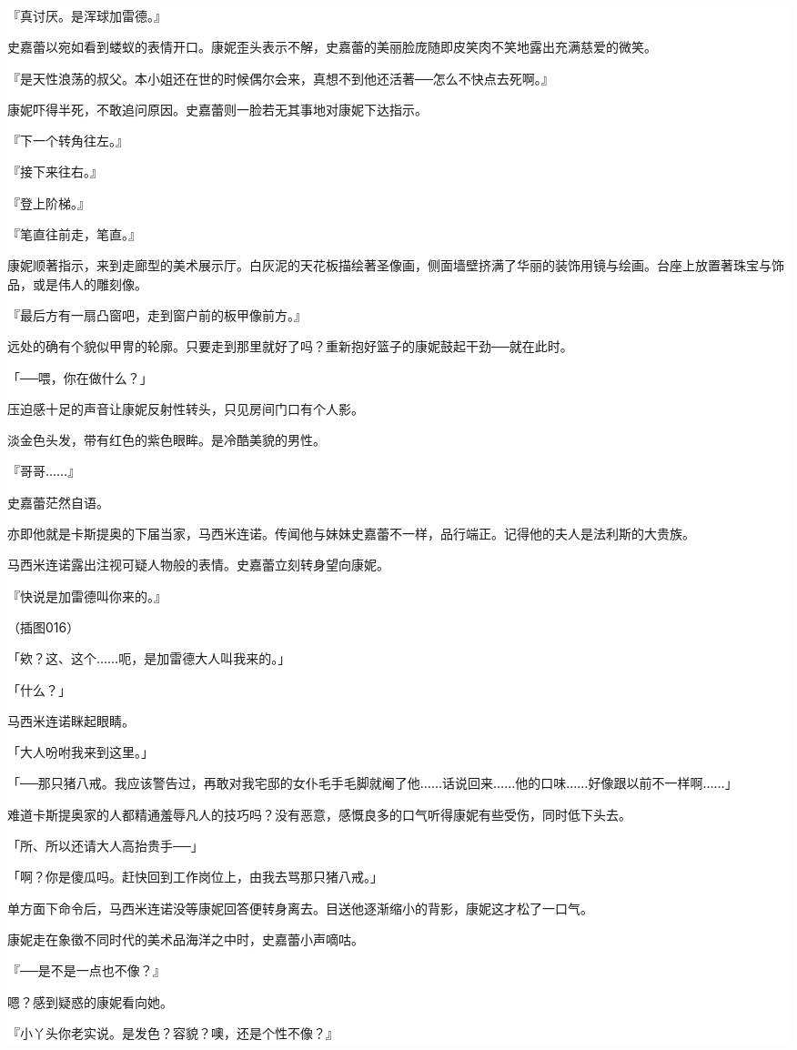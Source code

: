 『真讨厌。是浑球加雷德。』

史嘉蕾以宛如看到蝼蚁的表情开口。康妮歪头表示不解，史嘉蕾的美丽脸庞随即皮笑肉不笑地露出充满慈爱的微笑。

『是天性浪荡的叔父。本小姐还在世的时候偶尔会来，真想不到他还活著──怎么不快点去死啊。』

康妮吓得半死，不敢追问原因。史嘉蕾则一脸若无其事地对康妮下达指示。

『下一个转角往左。』

『接下来往右。』

『登上阶梯。』

『笔直往前走，笔直。』

康妮顺著指示，来到走廊型的美术展示厅。白灰泥的天花板描绘著圣像画，侧面墙壁挤满了华丽的装饰用镜与绘画。台座上放置著珠宝与饰品，或是伟人的雕刻像。

『最后方有一扇凸窗吧，走到窗户前的板甲像前方。』

远处的确有个貌似甲冑的轮廓。只要走到那里就好了吗？重新抱好篮子的康妮鼓起干劲──就在此时。

「──喂，你在做什么？」

压迫感十足的声音让康妮反射性转头，只见房间门口有个人影。

淡金色头发，带有红色的紫色眼眸。是冷酷美貌的男性。

『哥哥……』

史嘉蕾茫然自语。

亦即他就是卡斯提奥的下届当家，马西米连诺。传闻他与妹妹史嘉蕾不一样，品行端正。记得他的夫人是法利斯的大贵族。

马西米连诺露出注视可疑人物般的表情。史嘉蕾立刻转身望向康妮。

『快说是加雷德叫你来的。』

（插图016）

「欸？这、这个……呃，是加雷德大人叫我来的。」

「什么？」

马西米连诺眯起眼睛。

「大人吩咐我来到这里。」

「──那只猪八戒。我应该警告过，再敢对我宅邸的女仆毛手毛脚就阉了他……话说回来……他的口味……好像跟以前不一样啊……」

难道卡斯提奥家的人都精通羞辱凡人的技巧吗？没有恶意，感慨良多的口气听得康妮有些受伤，同时低下头去。

「所、所以还请大人高抬贵手──」

「啊？你是傻瓜吗。赶快回到工作岗位上，由我去骂那只猪八戒。」

单方面下命令后，马西米连诺没等康妮回答便转身离去。目送他逐渐缩小的背影，康妮这才松了一口气。

康妮走在象徵不同时代的美术品海洋之中时，史嘉蕾小声嘀咕。

『──是不是一点也不像？』

嗯？感到疑惑的康妮看向她。

『小丫头你老实说。是发色？容貌？噢，还是个性不像？』
